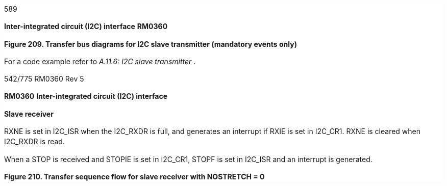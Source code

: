589


**Inter-integrated circuit (I2C) interface** **RM0360**


**Figure 209. Transfer bus diagrams for I2C slave transmitter (mandatory events only)**









































For a code example refer to _A.11.6: I2C slave transmitter_ .


542/775 RM0360 Rev 5


**RM0360** **Inter-integrated circuit (I2C) interface**


**Slave receiver**


RXNE is set in I2C_ISR when the I2C_RXDR is full, and generates an interrupt if RXIE is
set in I2C_CR1. RXNE is cleared when I2C_RXDR is read.


When a STOP is received and STOPIE is set in I2C_CR1, STOPF is set in I2C_ISR and an
interrupt is generated.


**Figure 210. Transfer sequence flow for slave receiver with NOSTRETCH = 0**













